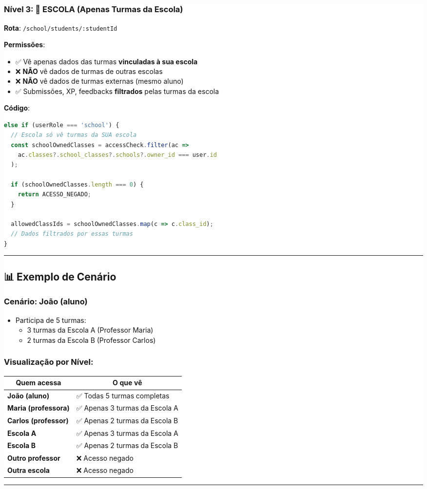 
### Nível 3: 🏫 ESCOLA (Apenas Turmas da Escola)
**Rota**: `/school/students/:studentId`

**Permissões**:
- ✅ Vê apenas dados das turmas **vinculadas à sua escola**
- ❌ **NÃO** vê dados de turmas de outras escolas
- ❌ **NÃO** vê dados de turmas externas (mesmo aluno)
- ✅ Submissões, XP, feedbacks **filtrados** pelas turmas da escola

**Código**:
```javascript
else if (userRole === 'school') {
  // Escola só vê turmas da SUA escola
  const schoolOwnedClasses = accessCheck.filter(ac => 
    ac.classes?.school_classes?.schools?.owner_id === user.id
  );
  
  if (schoolOwnedClasses.length === 0) {
    return ACESSO_NEGADO;
  }
  
  allowedClassIds = schoolOwnedClasses.map(c => c.class_id);
  // Dados filtrados por essas turmas
}
```

---

## 📊 Exemplo de Cenário

### Cenário: João (aluno)
- Participa de 5 turmas:
  - 3 turmas da Escola A (Professor Maria)
  - 2 turmas da Escola B (Professor Carlos)

### Visualização por Nível:

| Quem acessa | O que vê |
|-------------|----------|
| **João (aluno)** | ✅ Todas 5 turmas completas |
| **Maria (professora)** | ✅ Apenas 3 turmas da Escola A |
| **Carlos (professor)** | ✅ Apenas 2 turmas da Escola B |
| **Escola A** | ✅ Apenas 3 turmas da Escola A |
| **Escola B** | ✅ Apenas 2 turmas da Escola B |
| **Outro professor** | ❌ Acesso negado |
| **Outra escola** | ❌ Acesso negado |

---